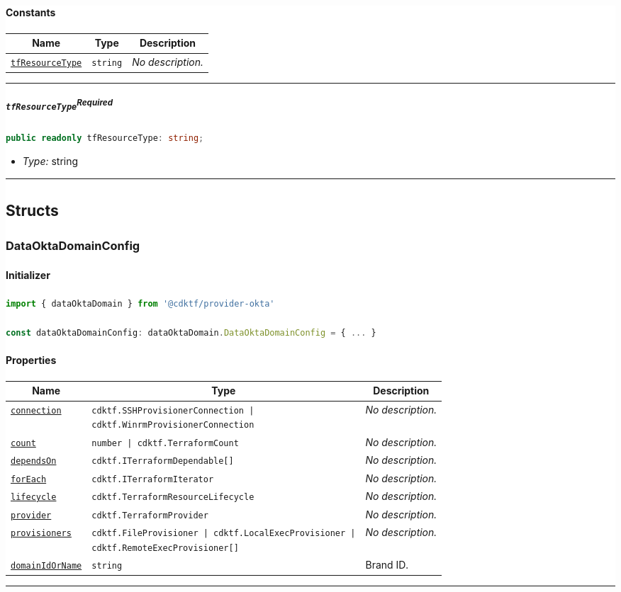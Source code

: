 #### Constants <a name="Constants" id="Constants"></a>

| **Name** | **Type** | **Description** |
| --- | --- | --- |
| <code><a href="#@cdktf/provider-okta.dataOktaDomain.DataOktaDomain.property.tfResourceType">tfResourceType</a></code> | <code>string</code> | *No description.* |

---

##### `tfResourceType`<sup>Required</sup> <a name="tfResourceType" id="@cdktf/provider-okta.dataOktaDomain.DataOktaDomain.property.tfResourceType"></a>

```typescript
public readonly tfResourceType: string;
```

- *Type:* string

---

## Structs <a name="Structs" id="Structs"></a>

### DataOktaDomainConfig <a name="DataOktaDomainConfig" id="@cdktf/provider-okta.dataOktaDomain.DataOktaDomainConfig"></a>

#### Initializer <a name="Initializer" id="@cdktf/provider-okta.dataOktaDomain.DataOktaDomainConfig.Initializer"></a>

```typescript
import { dataOktaDomain } from '@cdktf/provider-okta'

const dataOktaDomainConfig: dataOktaDomain.DataOktaDomainConfig = { ... }
```

#### Properties <a name="Properties" id="Properties"></a>

| **Name** | **Type** | **Description** |
| --- | --- | --- |
| <code><a href="#@cdktf/provider-okta.dataOktaDomain.DataOktaDomainConfig.property.connection">connection</a></code> | <code>cdktf.SSHProvisionerConnection \| cdktf.WinrmProvisionerConnection</code> | *No description.* |
| <code><a href="#@cdktf/provider-okta.dataOktaDomain.DataOktaDomainConfig.property.count">count</a></code> | <code>number \| cdktf.TerraformCount</code> | *No description.* |
| <code><a href="#@cdktf/provider-okta.dataOktaDomain.DataOktaDomainConfig.property.dependsOn">dependsOn</a></code> | <code>cdktf.ITerraformDependable[]</code> | *No description.* |
| <code><a href="#@cdktf/provider-okta.dataOktaDomain.DataOktaDomainConfig.property.forEach">forEach</a></code> | <code>cdktf.ITerraformIterator</code> | *No description.* |
| <code><a href="#@cdktf/provider-okta.dataOktaDomain.DataOktaDomainConfig.property.lifecycle">lifecycle</a></code> | <code>cdktf.TerraformResourceLifecycle</code> | *No description.* |
| <code><a href="#@cdktf/provider-okta.dataOktaDomain.DataOktaDomainConfig.property.provider">provider</a></code> | <code>cdktf.TerraformProvider</code> | *No description.* |
| <code><a href="#@cdktf/provider-okta.dataOktaDomain.DataOktaDomainConfig.property.provisioners">provisioners</a></code> | <code>cdktf.FileProvisioner \| cdktf.LocalExecProvisioner \| cdktf.RemoteExecProvisioner[]</code> | *No description.* |
| <code><a href="#@cdktf/provider-okta.dataOktaDomain.DataOktaDomainConfig.property.domainIdOrName">domainIdOrName</a></code> | <code>string</code> | Brand ID. |

---